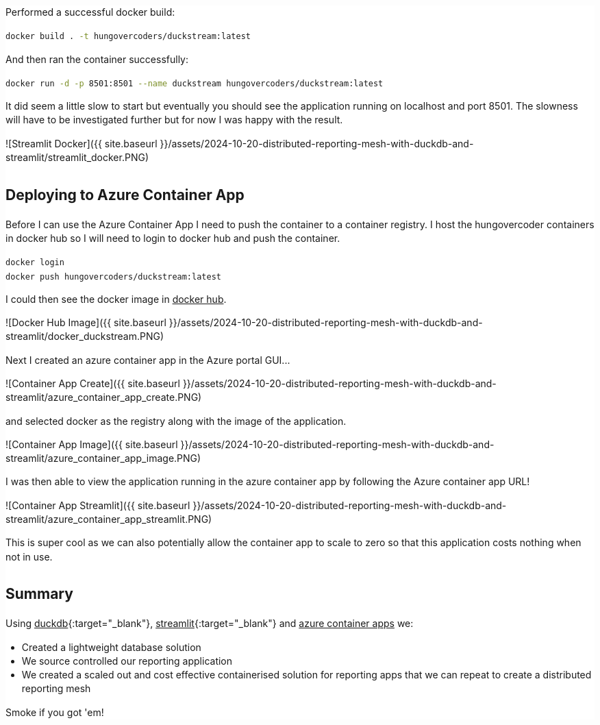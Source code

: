 Performed a successful docker build:

```bash
docker build . -t hungovercoders/duckstream:latest
```

And then ran the container successfully:

```bash
docker run -d -p 8501:8501 --name duckstream hungovercoders/duckstream:latest
```

It did seem a little slow to start but eventually you should see the application running on localhost and port 8501. The slowness will have to be investigated further but for now I was happy with the result.

![Streamlit Docker]({{ site.baseurl }}/assets/2024-10-20-distributed-reporting-mesh-with-duckdb-and-streamlit/streamlit_docker.PNG)

## Deploying to Azure Container App

Before I can use the Azure Container App I need to push the container to a container registry. I host the hungovercoder containers in docker hub so I will need to login to docker hub and push the container.

```bash
docker login
docker push hungovercoders/duckstream:latest
```

I could then see the docker image in [docker hub](https://hub.docker.com/).

![Docker Hub Image]({{ site.baseurl }}/assets/2024-10-20-distributed-reporting-mesh-with-duckdb-and-streamlit/docker_duckstream.PNG)

Next I created an azure container app in the Azure portal GUI...

![Container App Create]({{ site.baseurl }}/assets/2024-10-20-distributed-reporting-mesh-with-duckdb-and-streamlit/azure_container_app_create.PNG)

and selected docker as the registry along with the image of the application.

![Container App Image]({{ site.baseurl }}/assets/2024-10-20-distributed-reporting-mesh-with-duckdb-and-streamlit/azure_container_app_image.PNG)

I was then able to view the application running in the azure container app by following the Azure container app URL!

![Container App Streamlit]({{ site.baseurl }}/assets/2024-10-20-distributed-reporting-mesh-with-duckdb-and-streamlit/azure_container_app_streamlit.PNG)

This is super cool as we can also potentially allow the container app to scale to zero so that this application costs nothing when not in use.

## Summary

Using [duckdb](https://duckdb.org/){:target="\_blank"}, [streamlit](https://streamlit.io/){:target="\_blank"} and [azure container apps](https://azure.microsoft.com/en-us/products/container-apps) we:

- Created a lightweight database solution
- We source controlled our reporting application
- We created a scaled out and cost effective containerised solution for reporting apps that we can repeat to create a distributed reporting mesh

Smoke if you got 'em!
